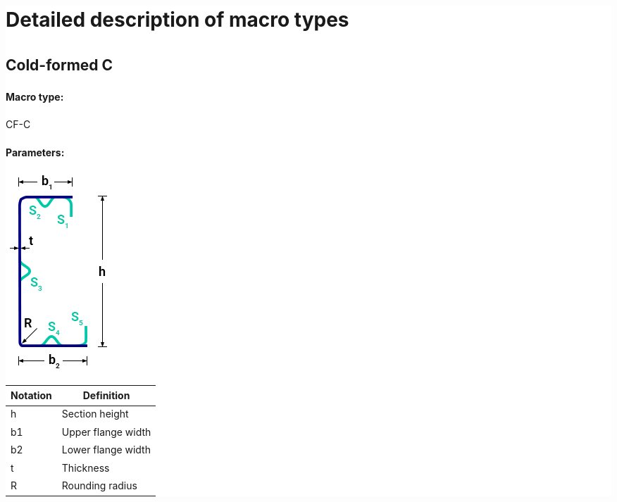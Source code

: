
# Detailed description of macro types





## Cold-formed C





#### Macro type:





CF-C





#### Parameters:





![](./img/wp-content-uploads-2023-08-image-17.png)





| Notation | Definition         |
| -------- | ------------------ |
| h        | Section height     |
| b1       | Upper flange width |
| b2       | Lower flange width |
| t        | Thickness          |
| R        | Rounding radius    |
